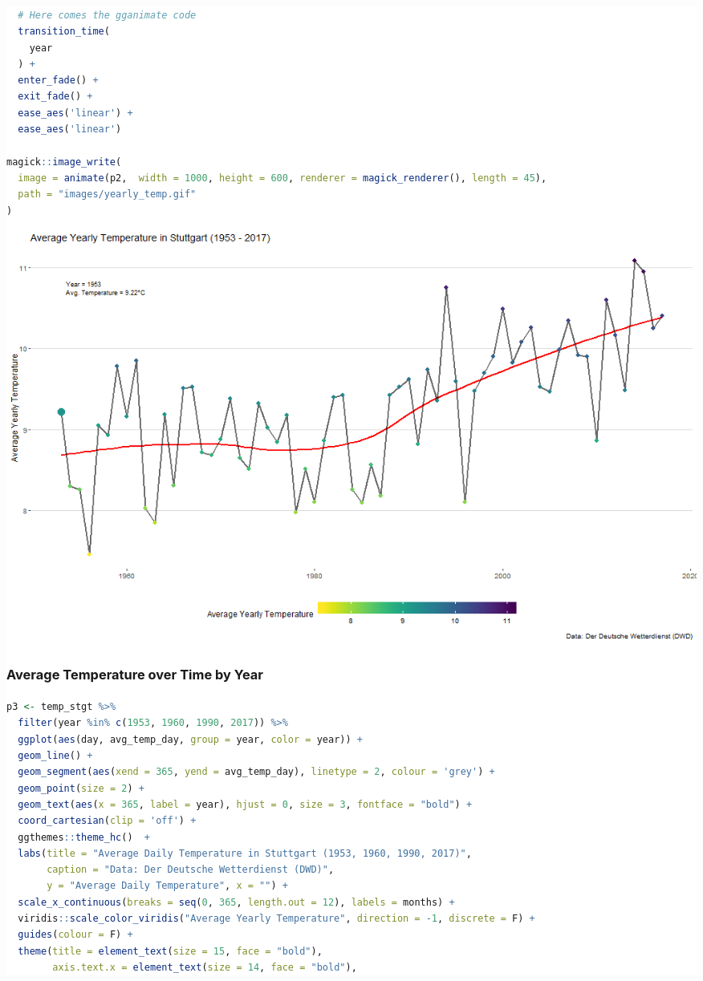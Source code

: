 ``` r
  # Here comes the gganimate code
  transition_time(
    year
  ) +
  enter_fade() + 
  exit_fade() +
  ease_aes('linear') +
  ease_aes('linear')

magick::image_write(
  image = animate(p2,  width = 1000, height = 600, renderer = magick_renderer(), length = 45), 
  path = "images/yearly_temp.gif"
)
```


[![](https://github.com/favstats/temperature_viz/blob/master/images/yearly_temp.gif?raw=true)](https://github.com/favstats/temperature_viz/blob/master/images/yearly_temp.gif?raw=true) 

### Average Temperature over Time by Year

``` r
p3 <- temp_stgt %>% 
  filter(year %in% c(1953, 1960, 1990, 2017)) %>%
  ggplot(aes(day, avg_temp_day, group = year, color = year)) +
  geom_line() + 
  geom_segment(aes(xend = 365, yend = avg_temp_day), linetype = 2, colour = 'grey') + 
  geom_point(size = 2) + 
  geom_text(aes(x = 365, label = year), hjust = 0, size = 3, fontface = "bold") + 
  coord_cartesian(clip = 'off') + 
  ggthemes::theme_hc()  +
  labs(title = "Average Daily Temperature in Stuttgart (1953, 1960, 1990, 2017)", 
       caption = "Data: Der Deutsche Wetterdienst (DWD)",
       y = "Average Daily Temperature", x = "") +
  scale_x_continuous(breaks = seq(0, 365, length.out = 12), labels = months) +
  viridis::scale_color_viridis("Average Yearly Temperature", direction = -1, discrete = F) +
  guides(colour = F) +
  theme(title = element_text(size = 15, face = "bold"), 
        axis.text.x = element_text(size = 14, face = "bold"), 
```